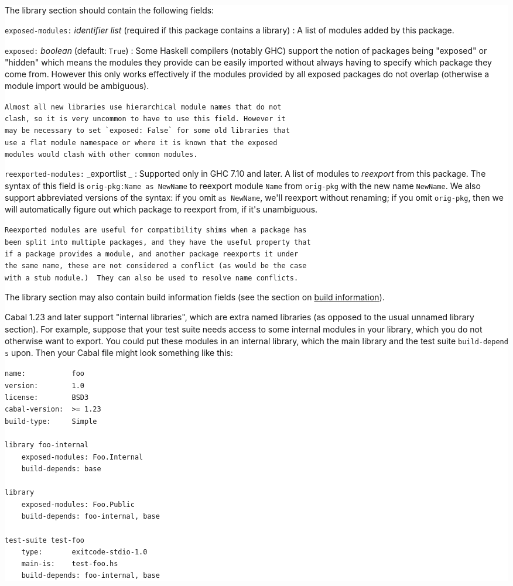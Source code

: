 The library section should contain the following fields:

`exposed-modules:` _identifier list_ (required if this package contains a library)
:   A list of modules added by this package.

`exposed:` _boolean_ (default: `True`)
:   Some Haskell compilers (notably GHC) support the notion of packages
    being "exposed" or "hidden" which means the modules they provide can
    be easily imported without always having to specify which package
    they come from. However this only works effectively if the modules
    provided by all exposed packages do not overlap (otherwise a module
    import would be ambiguous).

    Almost all new libraries use hierarchical module names that do not
    clash, so it is very uncommon to have to use this field. However it
    may be necessary to set `exposed: False` for some old libraries that
    use a flat module namespace or where it is known that the exposed
    modules would clash with other common modules.

`reexported-modules:` _exportlist _
:   Supported only in GHC 7.10 and later.  A list of modules to _reexport_ from
    this package.  The syntax of this field is `orig-pkg:Name as NewName` to
    reexport module `Name` from `orig-pkg` with the new name `NewName`.  We also
    support abbreviated versions of the syntax: if you omit `as NewName`,
    we'll reexport without renaming; if you omit `orig-pkg`, then we will
    automatically figure out which package to reexport from, if it's
    unambiguous.

    Reexported modules are useful for compatibility shims when a package has
    been split into multiple packages, and they have the useful property that
    if a package provides a module, and another package reexports it under
    the same name, these are not considered a conflict (as would be the case
    with a stub module.)  They can also be used to resolve name conflicts.

The library section may also contain build information fields (see the
section on [build information](#build-information)).

Cabal 1.23 and later support "internal libraries", which are extra named
libraries (as opposed to the usual unnamed library section).  For
example, suppose that your test suite needs access to some internal
modules in your library, which you do not otherwise want to export.  You
could put these modules in an internal library, which the main library
and the test suite `build-depends` upon.  Then your Cabal file might
look something like this:

~~~~~~~~~~~~~~~~
name:           foo
version:        1.0
license:        BSD3
cabal-version:  >= 1.23
build-type:     Simple

library foo-internal
    exposed-modules: Foo.Internal
    build-depends: base

library
    exposed-modules: Foo.Public
    build-depends: foo-internal, base

test-suite test-foo
    type:       exitcode-stdio-1.0
    main-is:    test-foo.hs
    build-depends: foo-internal, base
~~~~~~~~~~~~~~~~
